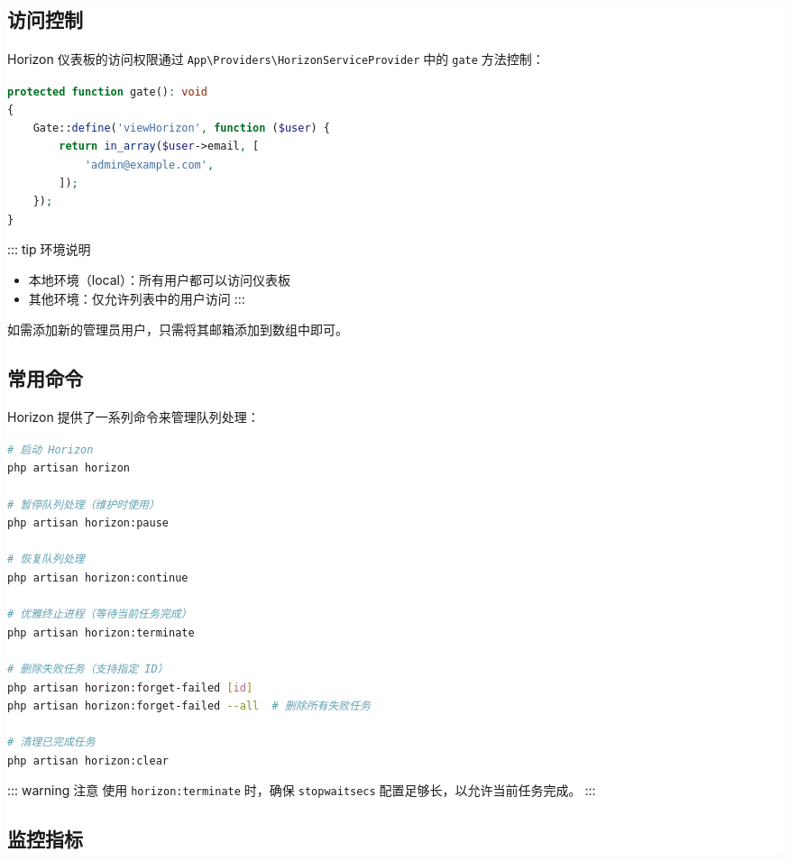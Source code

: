 ## 访问控制

Horizon 仪表板的访问权限通过 `App\Providers\HorizonServiceProvider` 中的 `gate` 方法控制：

```php
protected function gate(): void
{
    Gate::define('viewHorizon', function ($user) {
        return in_array($user->email, [
            'admin@example.com',
        ]);
    });
}
```

::: tip 环境说明

- 本地环境（local）：所有用户都可以访问仪表板
- 其他环境：仅允许列表中的用户访问
  :::

如需添加新的管理员用户，只需将其邮箱添加到数组中即可。

## 常用命令

Horizon 提供了一系列命令来管理队列处理：

```bash
# 启动 Horizon
php artisan horizon

# 暂停队列处理（维护时使用）
php artisan horizon:pause

# 恢复队列处理
php artisan horizon:continue

# 优雅终止进程（等待当前任务完成）
php artisan horizon:terminate

# 删除失败任务（支持指定 ID）
php artisan horizon:forget-failed [id]
php artisan horizon:forget-failed --all  # 删除所有失败任务

# 清理已完成任务
php artisan horizon:clear
```

::: warning 注意
使用 `horizon:terminate` 时，确保 `stopwaitsecs` 配置足够长，以允许当前任务完成。
:::

## 监控指标
